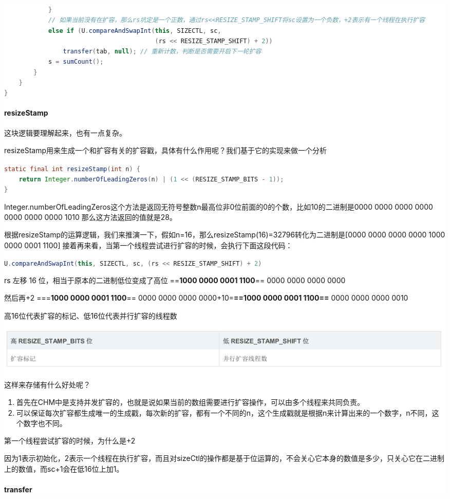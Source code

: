 ```java
            }
            // 如果当前没有在扩容，那么rs坑定是一个正数，通过rs<<RESIZE_STAMP_SHIFT将sc设置为一个负数，+2表示有一个线程在执行扩容
            else if (U.compareAndSwapInt(this, SIZECTL, sc,
                                         (rs << RESIZE_STAMP_SHIFT) + 2))
                transfer(tab, null); // 重新计数，判断是否需要开启下一轮扩容
            s = sumCount();
        }
    }
}
```

#### resizeStamp

这块逻辑要理解起来，也有一点复杂。

resizeStamp用来生成一个和扩容有关的扩容戳，具体有什么作用呢？我们基于它的实现来做一个分析

```java
static final int resizeStamp(int n) {
    return Integer.numberOfLeadingZeros(n) | (1 << (RESIZE_STAMP_BITS - 1));
}
```

Integer.numberOfLeadingZeros这个方法是返回无符号整数n最高位非0位前面的0的个数，比如10的二进制是0000 0000 0000 0000 0000 0000 0000 1010 那么这方法返回的值就是28。

根据resizeStamp的运算逻辑，我们来推演一下，假如n=16，那么resizeStamp(16)=32796转化为二进制是[0000 0000 0000 0000 1000 0000 0001 1100] 接着再来看，当第一个线程尝试进行扩容的时候，会执行下面这段代码：

```java
U.compareAndSwapInt(this, SIZECTL, sc, (rs << RESIZE_STAMP_SHIFT) + 2)
```

rs 左移 16 位，相当于原本的二进制低位变成了高位 ==**1000 0000 0001 1100**== 0000 0000 0000 0000

然后再+2 ===**1000 0000 0001 1100**== 0000 0000 0000 0000+10=**==1000 0000 0001 1100==** 0000 0000 0000 0010 

高16位代表扩容的标记、低16位代表并行扩容的线程数

![image-20191016162351500](assets/image-20191016162351500.png)

这样来存储有什么好处呢？

1. 首先在CHM中是支持并发扩容的，也就是说如果当前的数组需要进行扩容操作，可以由多个线程来共同负责。
2. 可以保证每次扩容都生成唯一的生成戳，每次新的扩容，都有一个不同的n，这个生成戳就是根据n来计算出来的一个数字，n不同，这个数字也不同。

第一个线程尝试扩容的时候，为什么是+2

因为1表示初始化，2表示一个线程在执行扩容，而且对sizeCtl的操作都是基于位运算的，不会关心它本身的数值是多少，只关心它在二进制上的数值，而sc+1会在低16位上加1。

#### transfer
